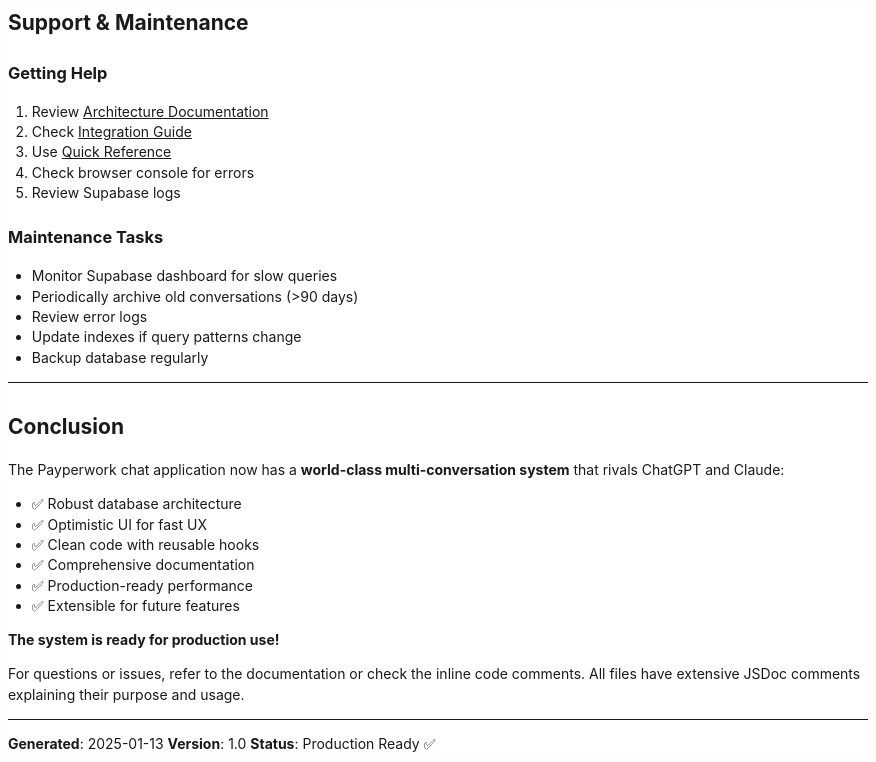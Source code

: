 ## Support & Maintenance

### Getting Help

1. Review [Architecture Documentation](docs/architecture/multi-chat.md)
2. Check [Integration Guide](docs/guides/multi-chat-integration.md)
3. Use [Quick Reference](docs/quick-reference/conversation-hooks.md)
4. Check browser console for errors
5. Review Supabase logs

### Maintenance Tasks

- Monitor Supabase dashboard for slow queries
- Periodically archive old conversations (>90 days)
- Review error logs
- Update indexes if query patterns change
- Backup database regularly

---

## Conclusion

The Payperwork chat application now has a **world-class multi-conversation system** that rivals ChatGPT and Claude:

- ✅ Robust database architecture
- ✅ Optimistic UI for fast UX
- ✅ Clean code with reusable hooks
- ✅ Comprehensive documentation
- ✅ Production-ready performance
- ✅ Extensible for future features

**The system is ready for production use!**

For questions or issues, refer to the documentation or check the inline code comments. All files have extensive JSDoc comments explaining their purpose and usage.

---

**Generated**: 2025-01-13
**Version**: 1.0
**Status**: Production Ready ✅
